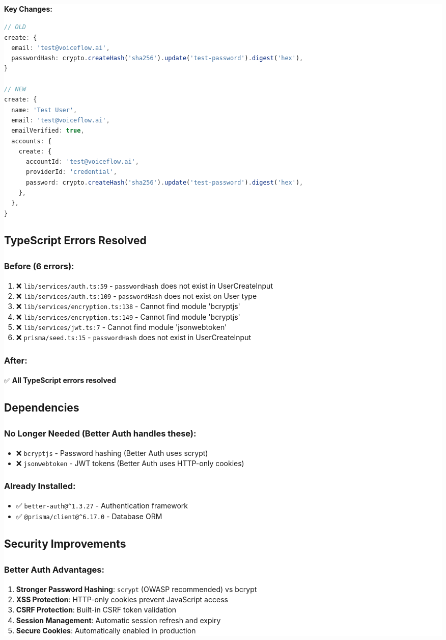 **Key Changes:**
```typescript
// OLD
create: {
  email: 'test@voiceflow.ai',
  passwordHash: crypto.createHash('sha256').update('test-password').digest('hex'),
}

// NEW
create: {
  name: 'Test User',
  email: 'test@voiceflow.ai',
  emailVerified: true,
  accounts: {
    create: {
      accountId: 'test@voiceflow.ai',
      providerId: 'credential',
      password: crypto.createHash('sha256').update('test-password').digest('hex'),
    },
  },
}
```

## TypeScript Errors Resolved

### Before (6 errors):
1. ❌ `lib/services/auth.ts:59` - `passwordHash` does not exist in UserCreateInput
2. ❌ `lib/services/auth.ts:109` - `passwordHash` does not exist on User type
3. ❌ `lib/services/encryption.ts:138` - Cannot find module 'bcryptjs'
4. ❌ `lib/services/encryption.ts:149` - Cannot find module 'bcryptjs'
5. ❌ `lib/services/jwt.ts:7` - Cannot find module 'jsonwebtoken'
6. ❌ `prisma/seed.ts:15` - `passwordHash` does not exist in UserCreateInput

### After:
✅ **All TypeScript errors resolved**

## Dependencies

### No Longer Needed (Better Auth handles these):
- ❌ `bcryptjs` - Password hashing (Better Auth uses scrypt)
- ❌ `jsonwebtoken` - JWT tokens (Better Auth uses HTTP-only cookies)

### Already Installed:
- ✅ `better-auth@^1.3.27` - Authentication framework
- ✅ `@prisma/client@^6.17.0` - Database ORM

## Security Improvements

### Better Auth Advantages:
1. **Stronger Password Hashing**: `scrypt` (OWASP recommended) vs bcrypt
2. **XSS Protection**: HTTP-only cookies prevent JavaScript access
3. **CSRF Protection**: Built-in CSRF token validation
4. **Session Management**: Automatic session refresh and expiry
5. **Secure Cookies**: Automatically enabled in production
